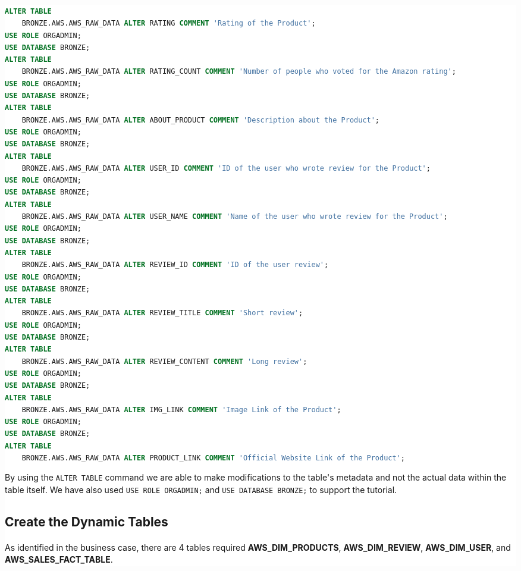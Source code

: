 ```sql
ALTER TABLE
    BRONZE.AWS.AWS_RAW_DATA ALTER RATING COMMENT 'Rating of the Product';
USE ROLE ORGADMIN;
USE DATABASE BRONZE;
ALTER TABLE
    BRONZE.AWS.AWS_RAW_DATA ALTER RATING_COUNT COMMENT 'Number of people who voted for the Amazon rating';
USE ROLE ORGADMIN;
USE DATABASE BRONZE;
ALTER TABLE
    BRONZE.AWS.AWS_RAW_DATA ALTER ABOUT_PRODUCT COMMENT 'Description about the Product';
USE ROLE ORGADMIN;
USE DATABASE BRONZE;
ALTER TABLE
    BRONZE.AWS.AWS_RAW_DATA ALTER USER_ID COMMENT 'ID of the user who wrote review for the Product';
USE ROLE ORGADMIN;
USE DATABASE BRONZE;
ALTER TABLE
    BRONZE.AWS.AWS_RAW_DATA ALTER USER_NAME COMMENT 'Name of the user who wrote review for the Product';
USE ROLE ORGADMIN;
USE DATABASE BRONZE;
ALTER TABLE
    BRONZE.AWS.AWS_RAW_DATA ALTER REVIEW_ID COMMENT 'ID of the user review';
USE ROLE ORGADMIN;
USE DATABASE BRONZE;
ALTER TABLE
    BRONZE.AWS.AWS_RAW_DATA ALTER REVIEW_TITLE COMMENT 'Short review';
USE ROLE ORGADMIN;
USE DATABASE BRONZE;
ALTER TABLE
    BRONZE.AWS.AWS_RAW_DATA ALTER REVIEW_CONTENT COMMENT 'Long review';
USE ROLE ORGADMIN;
USE DATABASE BRONZE;
ALTER TABLE
    BRONZE.AWS.AWS_RAW_DATA ALTER IMG_LINK COMMENT 'Image Link of the Product';
USE ROLE ORGADMIN;
USE DATABASE BRONZE;
ALTER TABLE
    BRONZE.AWS.AWS_RAW_DATA ALTER PRODUCT_LINK COMMENT 'Official Website Link of the Product';
```
By using the `ALTER TABLE` command we are able to make modifications to the table's metadata and not the actual data within the table itself. We have also used `USE ROLE ORGADMIN;`
and `USE DATABASE BRONZE;` to support the tutorial.

## Create the Dynamic Tables

As identified in the business case, there are 4 tables required **AWS_DIM_PRODUCTS**, **AWS_DIM_REVIEW**, **AWS_DIM_USER**, and **AWS_SALES_FACT_TABLE**. 
